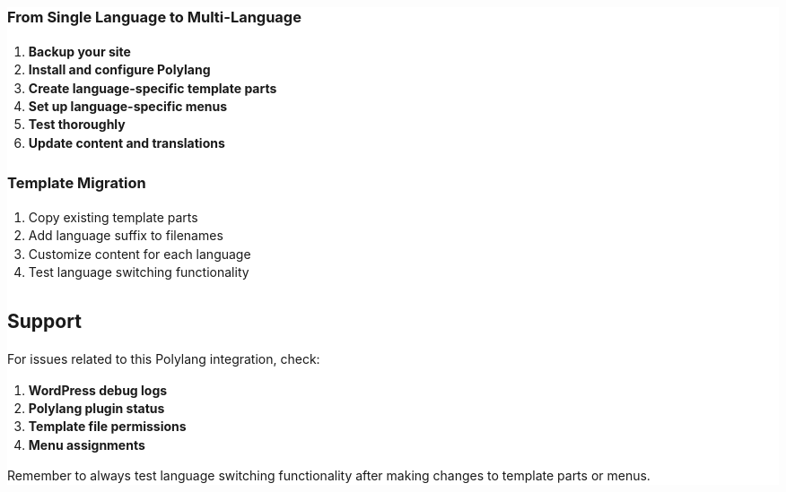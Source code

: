 ### From Single Language to Multi-Language

1. **Backup your site**
2. **Install and configure Polylang**
3. **Create language-specific template parts**
4. **Set up language-specific menus**
5. **Test thoroughly**
6. **Update content and translations**

### Template Migration

1. Copy existing template parts
2. Add language suffix to filenames
3. Customize content for each language
4. Test language switching functionality

## Support

For issues related to this Polylang integration, check:

1. **WordPress debug logs**
2. **Polylang plugin status**
3. **Template file permissions**
4. **Menu assignments**

Remember to always test language switching functionality after making changes to template parts or menus.
